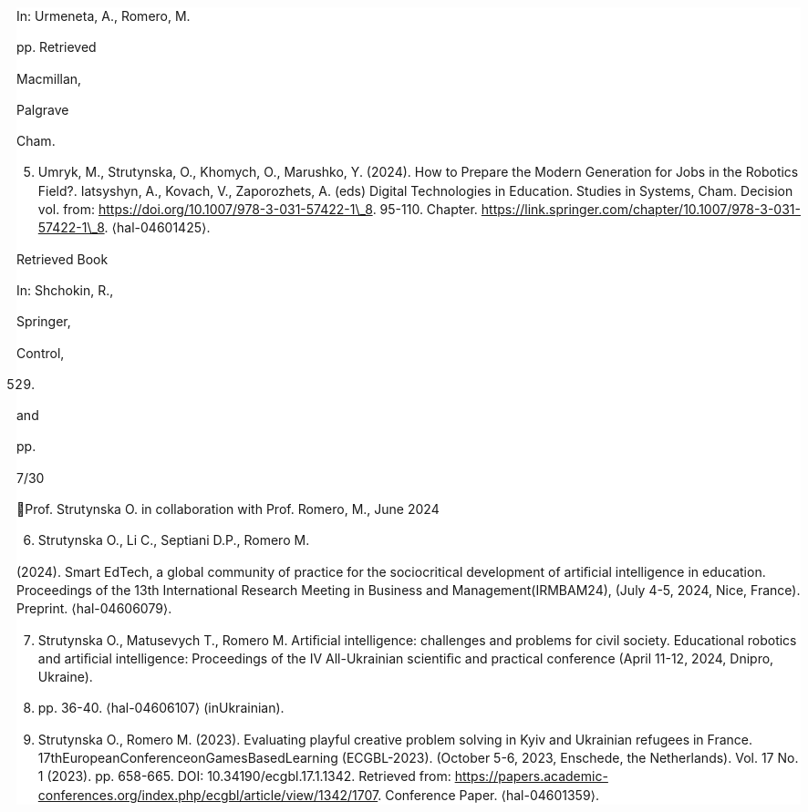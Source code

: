 In: Urmeneta, A., Romero, M.

pp.
Retrieved

Macmillan,

Palgrave

Cham.

5. Umryk, M., Strutynska, O., Khomych, O., Marushko, Y. (2024). How to Prepare the
Modern Generation for Jobs in the Robotics Field?.
Iatsyshyn, A.,
Kovach, V., Zaporozhets, A. (eds) Digital Technologies in Education. Studies in Systems,
Cham.
Decision
vol.
from:
https://doi.org/10.1007/978-3-031-57422-1\_8.
95-110.
Chapter.
https://link.springer.com/chapter/10.1007/978-3-031-57422-1\_8.
⟨hal-04601425⟩.

Retrieved
Book

In: Shchokin, R.,

Springer,

Control,

529.

and

pp.

7/30

Prof. Strutynska O. in collaboration with Prof. Romero, M., June 2024

6. Strutynska O., Li C., Septiani D.P., Romero M.

(2024). Smart EdTech, a global
community of practice for the sociocritical development of artiﬁcial
intelligence in
education. Proceedings of the 13th International Research Meeting in Business and
Management(IRMBAM24), (July 4-5, 2024, Nice, France). Preprint. ⟨hal-04606079⟩.

7. Strutynska O., Matusevych T., Romero M. Artiﬁcial intelligence: challenges and problems
for civil society. Educational robotics and artiﬁcial intelligence: Proceedings of the IV
All-Ukrainian scientiﬁc and practical conference (April 11-12, 2024, Dnipro, Ukraine).
2024. pp. 36-40. ⟨hal-04606107⟩ (inUkrainian).

8. Strutynska O., Romero M. (2023). Evaluating playful creative problem solving in Kyiv
and Ukrainian refugees in France. 17thEuropeanConferenceonGamesBasedLearning
(ECGBL-2023). (October 5-6, 2023, Enschede, the Netherlands).
Vol. 17 No. 1 (2023). pp. 658-665. DOI: 10.34190/ecgbl.17.1.1342. Retrieved from:
https://papers.academic-conferences.org/index.php/ecgbl/article/view/1342/1707.
Conference Paper. ⟨hal-04601359⟩.
